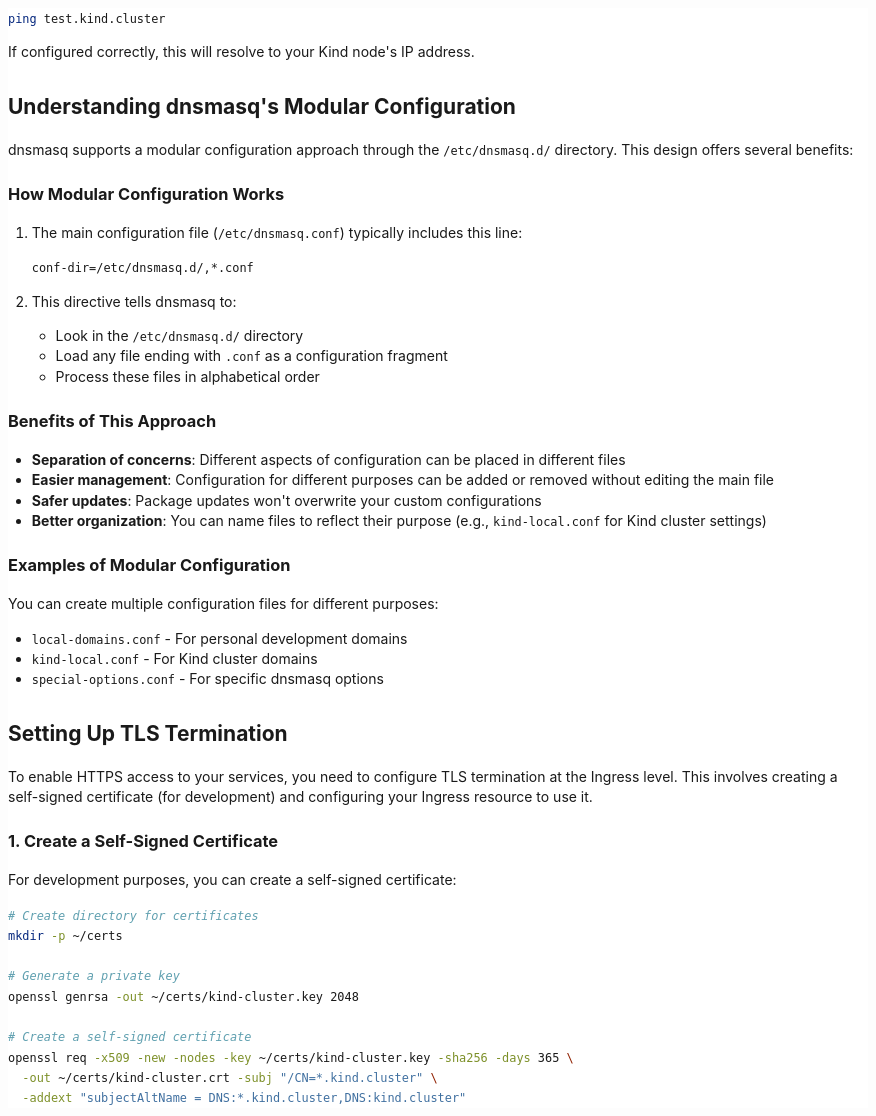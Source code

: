 ```bash
ping test.kind.cluster
```

If configured correctly, this will resolve to your Kind node's IP address.

## Understanding dnsmasq's Modular Configuration

dnsmasq supports a modular configuration approach through the `/etc/dnsmasq.d/` directory. This design offers several benefits:

### How Modular Configuration Works

1. The main configuration file (`/etc/dnsmasq.conf`) typically includes this line:
    
    ```
    conf-dir=/etc/dnsmasq.d/,*.conf
    ```
    
2. This directive tells dnsmasq to:
    
    - Look in the `/etc/dnsmasq.d/` directory
    - Load any file ending with `.conf` as a configuration fragment
    - Process these files in alphabetical order

### Benefits of This Approach

- **Separation of concerns**: Different aspects of configuration can be placed in different files
- **Easier management**: Configuration for different purposes can be added or removed without editing the main file
- **Safer updates**: Package updates won't overwrite your custom configurations
- **Better organization**: You can name files to reflect their purpose (e.g., `kind-local.conf` for Kind cluster settings)

### Examples of Modular Configuration

You can create multiple configuration files for different purposes:

- `local-domains.conf` - For personal development domains
- `kind-local.conf` - For Kind cluster domains
- `special-options.conf` - For specific dnsmasq options

## Setting Up TLS Termination

To enable HTTPS access to your services, you need to configure TLS termination at the Ingress level. This involves creating a self-signed certificate (for development) and configuring your Ingress resource to use it.

### 1. Create a Self-Signed Certificate

For development purposes, you can create a self-signed certificate:

```bash
# Create directory for certificates
mkdir -p ~/certs

# Generate a private key
openssl genrsa -out ~/certs/kind-cluster.key 2048

# Create a self-signed certificate
openssl req -x509 -new -nodes -key ~/certs/kind-cluster.key -sha256 -days 365 \
  -out ~/certs/kind-cluster.crt -subj "/CN=*.kind.cluster" \
  -addext "subjectAltName = DNS:*.kind.cluster,DNS:kind.cluster"
```
